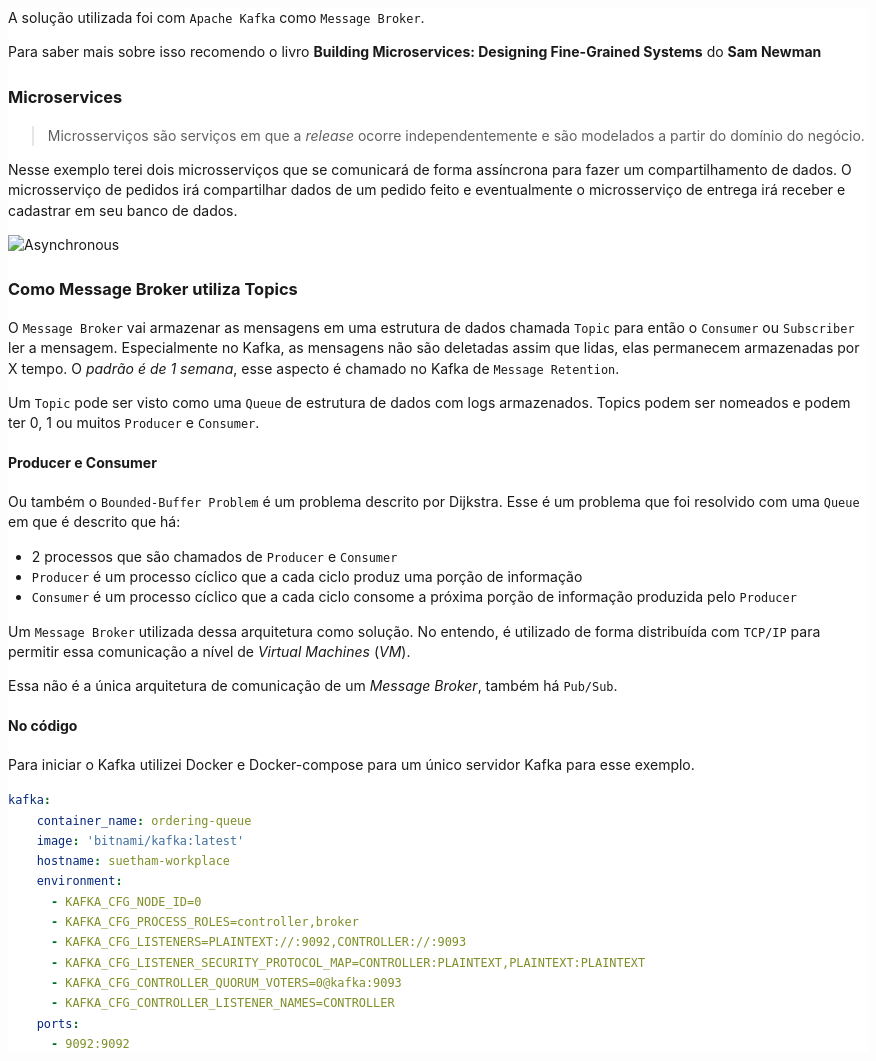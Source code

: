A solução utilizada foi com `Apache Kafka` como `Message Broker`.

Para saber mais sobre isso recomendo o livro **Building Microservices: Designing Fine-Grained Systems** do **Sam Newman**

### Microservices

> Microsserviços são serviços em que a *release* ocorre independentemente e são modelados a partir do domínio do negócio.

Nesse exemplo terei dois microsserviços que se comunicará de forma assíncrona para fazer um compartilhamento de dados. O microsserviço de pedidos irá compartilhar dados de um pedido feito e eventualmente o microsserviço de entrega irá receber e cadastrar em seu banco de dados.

![Asynchronous](/microservices-kafka/microservices-architecture.png)

### Como Message Broker utiliza Topics

O `Message Broker` vai armazenar as mensagens em uma estrutura de dados chamada `Topic` para então o `Consumer` ou `Subscriber` ler a mensagem. Especialmente no Kafka, as mensagens não são deletadas assim que lidas, elas permanecem armazenadas por X tempo. O *padrão é de 1 semana*, esse aspecto é chamado no Kafka de `Message Retention`.

Um `Topic` pode ser visto como uma `Queue` de estrutura de dados com logs armazenados. Topics podem ser nomeados e podem ter 0, 1 ou muitos `Producer` e `Consumer`.

#### Producer e Consumer

Ou também o `Bounded-Buffer Problem` é um problema descrito por Dijkstra. Esse é um problema que foi resolvido com uma `Queue` em que é descrito que há:
- 2 processos que são chamados de `Producer` e `Consumer`
- `Producer` é um processo cíclico que a cada ciclo produz uma porção de informação
- `Consumer` é um processo cíclico que a cada ciclo consome a próxima porção de informação produzida pelo `Producer`

Um `Message Broker` utilizada dessa arquitetura como solução. No entendo, é utilizado de forma distribuída com `TCP/IP` para permitir essa comunicação a nível de *Virtual Machines* (*VM*).

Essa não é a única arquitetura de comunicação de um *Message Broker*, também há `Pub/Sub`.

#### No código

Para iniciar o Kafka utilizei Docker e Docker-compose para um único servidor Kafka para esse exemplo.

```yml
kafka:
    container_name: ordering-queue
    image: 'bitnami/kafka:latest'
    hostname: suetham-workplace
    environment:
      - KAFKA_CFG_NODE_ID=0
      - KAFKA_CFG_PROCESS_ROLES=controller,broker
      - KAFKA_CFG_LISTENERS=PLAINTEXT://:9092,CONTROLLER://:9093
      - KAFKA_CFG_LISTENER_SECURITY_PROTOCOL_MAP=CONTROLLER:PLAINTEXT,PLAINTEXT:PLAINTEXT
      - KAFKA_CFG_CONTROLLER_QUORUM_VOTERS=0@kafka:9093
      - KAFKA_CFG_CONTROLLER_LISTENER_NAMES=CONTROLLER
    ports:
      - 9092:9092
```

